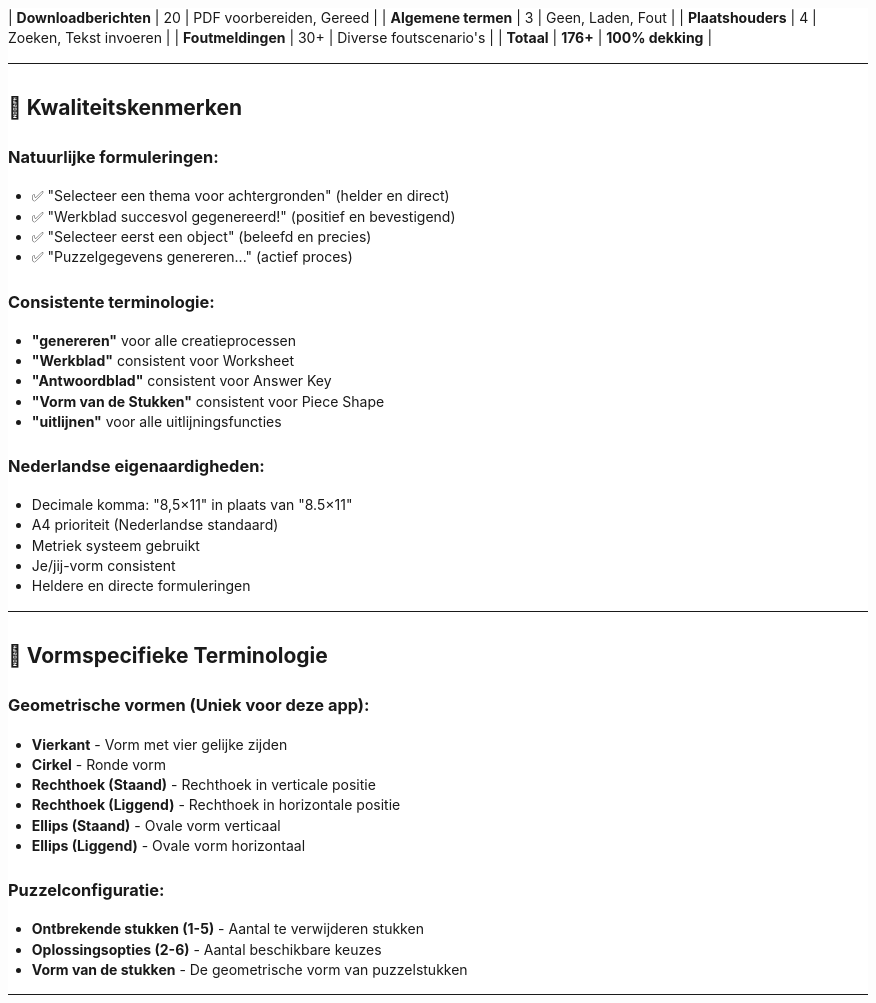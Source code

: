 | **Downloadberichten** | 20 | PDF voorbereiden, Gereed |
| **Algemene termen** | 3 | Geen, Laden, Fout |
| **Plaatshouders** | 4 | Zoeken, Tekst invoeren |
| **Foutmeldingen** | 30+ | Diverse foutscenario's |
| **Totaal** | **176+** | **100% dekking** |

---

## 🌟 Kwaliteitskenmerken

### Natuurlijke formuleringen:
- ✅ "Selecteer een thema voor achtergronden" (helder en direct)
- ✅ "Werkblad succesvol gegenereerd!" (positief en bevestigend)
- ✅ "Selecteer eerst een object" (beleefd en precies)
- ✅ "Puzzelgegevens genereren..." (actief proces)

### Consistente terminologie:
- **"genereren"** voor alle creatieprocessen
- **"Werkblad"** consistent voor Worksheet
- **"Antwoordblad"** consistent voor Answer Key
- **"Vorm van de Stukken"** consistent voor Piece Shape
- **"uitlijnen"** voor alle uitlijningsfuncties

### Nederlandse eigenaardigheden:
- Decimale komma: "8,5×11" in plaats van "8.5×11"
- A4 prioriteit (Nederlandse standaard)
- Metriek systeem gebruikt
- Je/jij-vorm consistent
- Heldere en directe formuleringen

---

## 🧩 Vormspecifieke Terminologie

### Geometrische vormen (Uniek voor deze app):
- **Vierkant** - Vorm met vier gelijke zijden
- **Cirkel** - Ronde vorm
- **Rechthoek (Staand)** - Rechthoek in verticale positie
- **Rechthoek (Liggend)** - Rechthoek in horizontale positie
- **Ellips (Staand)** - Ovale vorm verticaal
- **Ellips (Liggend)** - Ovale vorm horizontaal

### Puzzelconfiguratie:
- **Ontbrekende stukken (1-5)** - Aantal te verwijderen stukken
- **Oplossingsopties (2-6)** - Aantal beschikbare keuzes
- **Vorm van de stukken** - De geometrische vorm van puzzelstukken

---